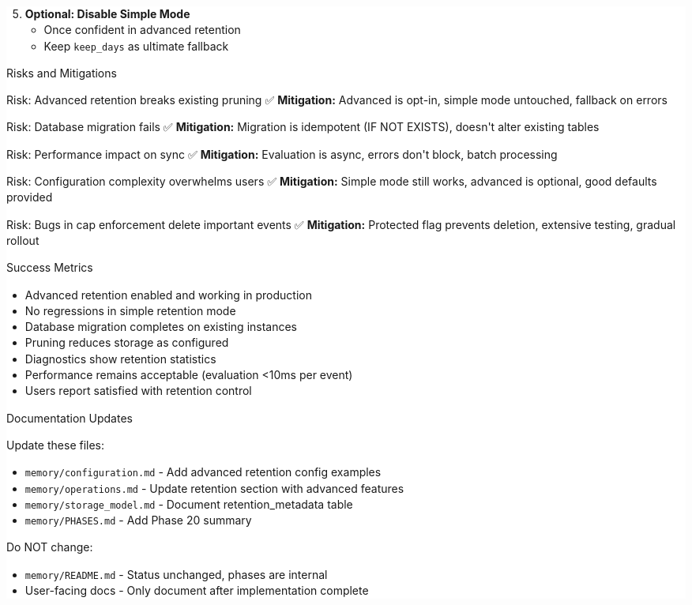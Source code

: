 5. **Optional: Disable Simple Mode**
   - Once confident in advanced retention
   - Keep `keep_days` as ultimate fallback

Risks and Mitigations

Risk: Advanced retention breaks existing pruning
✅ **Mitigation:** Advanced is opt-in, simple mode untouched, fallback on errors

Risk: Database migration fails
✅ **Mitigation:** Migration is idempotent (IF NOT EXISTS), doesn't alter existing tables

Risk: Performance impact on sync
✅ **Mitigation:** Evaluation is async, errors don't block, batch processing

Risk: Configuration complexity overwhelms users
✅ **Mitigation:** Simple mode still works, advanced is optional, good defaults provided

Risk: Bugs in cap enforcement delete important events
✅ **Mitigation:** Protected flag prevents deletion, extensive testing, gradual rollout

Success Metrics

- Advanced retention enabled and working in production
- No regressions in simple retention mode
- Database migration completes on existing instances
- Pruning reduces storage as configured
- Diagnostics show retention statistics
- Performance remains acceptable (evaluation <10ms per event)
- Users report satisfied with retention control

Documentation Updates

Update these files:
- `memory/configuration.md` - Add advanced retention config examples
- `memory/operations.md` - Update retention section with advanced features
- `memory/storage_model.md` - Document retention_metadata table
- `memory/PHASES.md` - Add Phase 20 summary

Do NOT change:
- `memory/README.md` - Status unchanged, phases are internal
- User-facing docs - Only document after implementation complete
